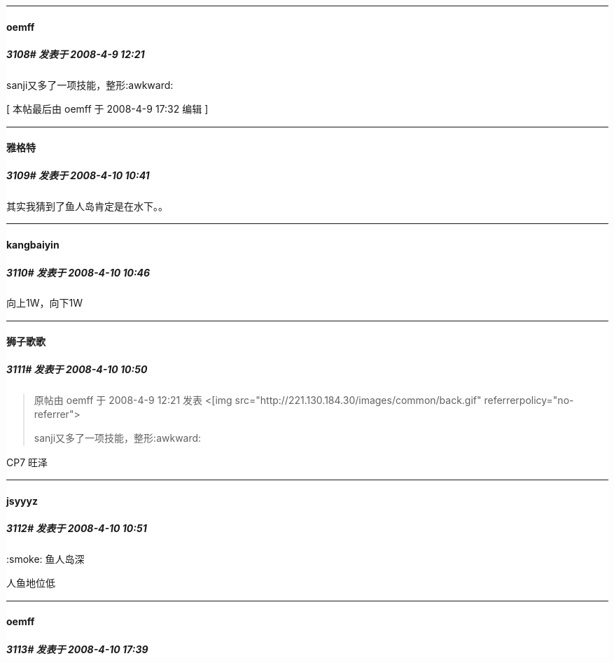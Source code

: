 
*****

####  oemff  
##### 3108#       发表于 2008-4-9 12:21


sanji又多了一项技能，整形:awkward:

[ 本帖最后由 oemff 于 2008-4-9 17:32 编辑 ]


*****

####  雅格特  
##### 3109#       发表于 2008-4-10 10:41


其实我猜到了鱼人岛肯定是在水下。。


*****

####  kangbaiyin  
##### 3110#       发表于 2008-4-10 10:46


向上1W，向下1W


*****

####  狮子歌歌  
##### 3111#       发表于 2008-4-10 10:50


<blockquote>原帖由 oemff 于 2008-4-9 12:21 发表 <[img src="http://221.130.184.30/images/common/back.gif" referrerpolicy="no-referrer">

sanji又多了一项技能，整形:awkward: </blockquote>
CP7 旺泽


*****

####  jsyyyz  
##### 3112#       发表于 2008-4-10 10:51


:smoke: 鱼人岛深


人鱼地位低


*****

####  oemff  
##### 3113#       发表于 2008-4-10 17:39
